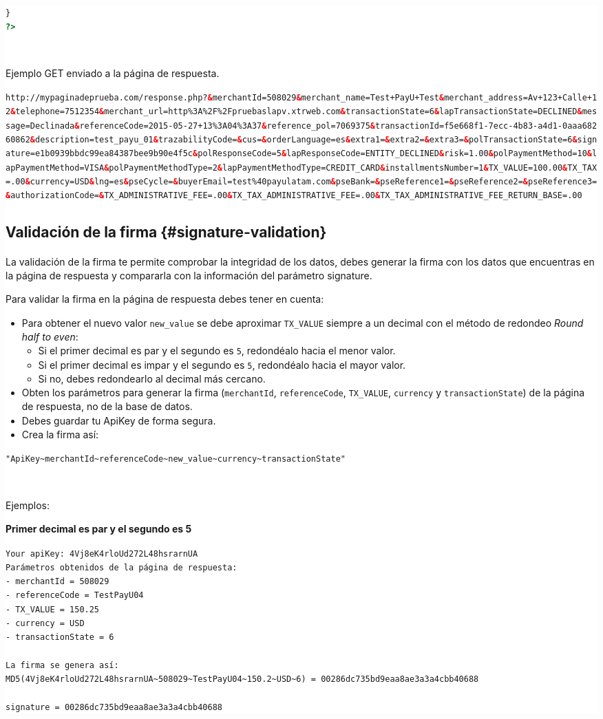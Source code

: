 ```PHP
}
?>
```
<br>

Ejemplo GET enviado a la página de respuesta.

```HTML
http://mypaginadeprueba.com/response.php?&merchantId=508029&merchant_name=Test+PayU+Test&merchant_address=Av+123+Calle+12&telephone=7512354&merchant_url=http%3A%2F%2Fpruebaslapv.xtrweb.com&transactionState=6&lapTransactionState=DECLINED&message=Declinada&referenceCode=2015-05-27+13%3A04%3A37&reference_pol=7069375&transactionId=f5e668f1-7ecc-4b83-a4d1-0aaa68260862&description=test_payu_01&trazabilityCode=&cus=&orderLanguage=es&extra1=&extra2=&extra3=&polTransactionState=6&signature=e1b0939bbdc99ea84387bee9b90e4f5c&polResponseCode=5&lapResponseCode=ENTITY_DECLINED&risk=1.00&polPaymentMethod=10&lapPaymentMethod=VISA&polPaymentMethodType=2&lapPaymentMethodType=CREDIT_CARD&installmentsNumber=1&TX_VALUE=100.00&TX_TAX=.00&currency=USD&lng=es&pseCycle=&buyerEmail=test%40payulatam.com&pseBank=&pseReference1=&pseReference2=&pseReference3=&authorizationCode=&TX_ADMINISTRATIVE_FEE=.00&TX_TAX_ADMINISTRATIVE_FEE=.00&TX_TAX_ADMINISTRATIVE_FEE_RETURN_BASE=.00
```

## Validación de la firma {#signature-validation}
La validación de la firma te permite comprobar la integridad de los datos, debes generar la firma con los datos que encuentras en la página de respuesta y compararla con la información del parámetro signature.

Para validar la firma en la página de respuesta debes tener en cuenta:

* Para obtener el nuevo valor `new_value` se debe aproximar `TX_VALUE` siempre a un decimal con el método de redondeo _Round half to even_:
  - Si el primer decimal es par y el segundo es `5`, redondéalo hacia el menor valor.
  - Si el primer decimal es impar y el segundo es `5`, redondéalo hacia el mayor valor.
  - Si no, debes redondearlo al decimal más cercano.
* Obten los parámetros para generar la firma (`merchantId`, `referenceCode`, `TX_VALUE`, `currency` y `transactionState`) de la página de respuesta, no de la base de datos. 
* Debes guardar tu ApiKey de forma segura.
* Crea la firma así:

```HTML
"ApiKey~merchantId~referenceCode~new_value~currency~transactionState"
```
<br>

Ejemplos:

**Primer decimal es par y el segundo es 5**

```
Your apiKey: 4Vj8eK4rloUd272L48hsrarnUA
Parámetros obtenidos de la página de respuesta:
- merchantId = 508029
- referenceCode = TestPayU04
- TX_VALUE = 150.25
- currency = USD
- transactionState = 6

La firma se genera así:
MD5(4Vj8eK4rloUd272L48hsrarnUA~508029~TestPayU04~150.2~USD~6) = 00286dc735bd9eaa8ae3a3a4cbb40688

signature = 00286dc735bd9eaa8ae3a3a4cbb40688
```
